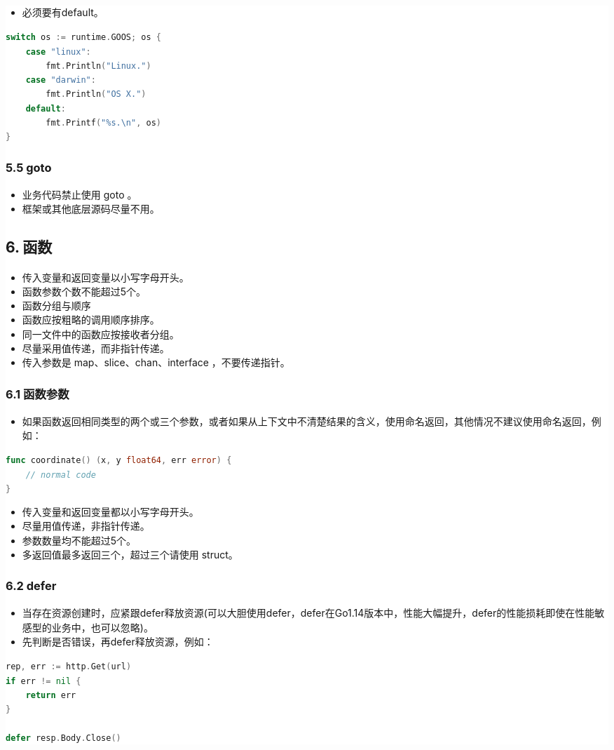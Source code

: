 - 必须要有default。

```go
switch os := runtime.GOOS; os {
    case "linux":
        fmt.Println("Linux.")
    case "darwin":
        fmt.Println("OS X.")
    default:
        fmt.Printf("%s.\n", os)
}
```

### 5.5 goto
- 业务代码禁止使用 goto 。
- 框架或其他底层源码尽量不用。

## 6. 函数

- 传入变量和返回变量以小写字母开头。
- 函数参数个数不能超过5个。
- 函数分组与顺序
- 函数应按粗略的调用顺序排序。
- 同一文件中的函数应按接收者分组。
- 尽量采用值传递，而非指针传递。
- 传入参数是 map、slice、chan、interface ，不要传递指针。

### 6.1 函数参数

- 如果函数返回相同类型的两个或三个参数，或者如果从上下文中不清楚结果的含义，使用命名返回，其他情况不建议使用命名返回，例如：

```go
func coordinate() (x, y float64, err error) {
	// normal code
}
```
- 传入变量和返回变量都以小写字母开头。
- 尽量用值传递，非指针传递。
- 参数数量均不能超过5个。
- 多返回值最多返回三个，超过三个请使用 struct。

### 6.2 defer

- 当存在资源创建时，应紧跟defer释放资源(可以大胆使用defer，defer在Go1.14版本中，性能大幅提升，defer的性能损耗即使在性能敏感型的业务中，也可以忽略)。
- 先判断是否错误，再defer释放资源，例如：

```go
rep, err := http.Get(url)
if err != nil {
    return err
}

defer resp.Body.Close()
```
